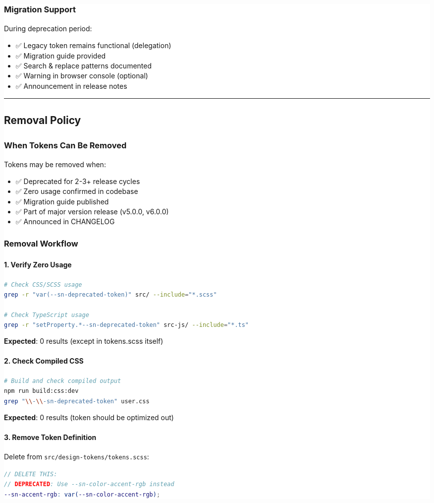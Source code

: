 ### Migration Support

During deprecation period:
- ✅ Legacy token remains functional (delegation)
- ✅ Migration guide provided
- ✅ Search & replace patterns documented
- ✅ Warning in browser console (optional)
- ✅ Announcement in release notes

---

## Removal Policy

### When Tokens Can Be Removed

Tokens may be removed when:
- ✅ Deprecated for 2-3+ release cycles
- ✅ Zero usage confirmed in codebase
- ✅ Migration guide published
- ✅ Part of major version release (v5.0.0, v6.0.0)
- ✅ Announced in CHANGELOG

### Removal Workflow

#### 1. Verify Zero Usage

```bash
# Check CSS/SCSS usage
grep -r "var(--sn-deprecated-token)" src/ --include="*.scss"

# Check TypeScript usage
grep -r "setProperty.*--sn-deprecated-token" src-js/ --include="*.ts"
```

**Expected**: 0 results (except in tokens.scss itself)

#### 2. Check Compiled CSS

```bash
# Build and check compiled output
npm run build:css:dev
grep "\\-\\-sn-deprecated-token" user.css
```

**Expected**: 0 results (token should be optimized out)

#### 3. Remove Token Definition

Delete from `src/design-tokens/tokens.scss`:

```scss
// DELETE THIS:
// DEPRECATED: Use --sn-color-accent-rgb instead
--sn-accent-rgb: var(--sn-color-accent-rgb);
```
